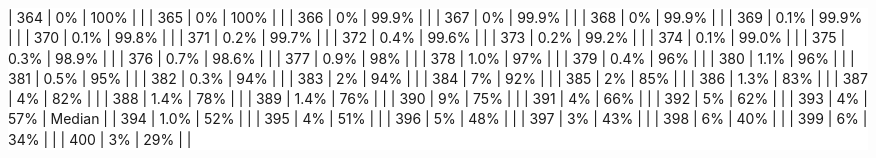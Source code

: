 | 364 | 0% | 100% |  |
| 365 | 0% | 100% |  |
| 366 | 0% | 99.9% |  |
| 367 | 0% | 99.9% |  |
| 368 | 0% | 99.9% |  |
| 369 | 0.1% | 99.9% |  |
| 370 | 0.1% | 99.8% |  |
| 371 | 0.2% | 99.7% |  |
| 372 | 0.4% | 99.6% |  |
| 373 | 0.2% | 99.2% |  |
| 374 | 0.1% | 99.0% |  |
| 375 | 0.3% | 98.9% |  |
| 376 | 0.7% | 98.6% |  |
| 377 | 0.9% | 98% |  |
| 378 | 1.0% | 97% |  |
| 379 | 0.4% | 96% |  |
| 380 | 1.1% | 96% |  |
| 381 | 0.5% | 95% |  |
| 382 | 0.3% | 94% |  |
| 383 | 2% | 94% |  |
| 384 | 7% | 92% |  |
| 385 | 2% | 85% |  |
| 386 | 1.3% | 83% |  |
| 387 | 4% | 82% |  |
| 388 | 1.4% | 78% |  |
| 389 | 1.4% | 76% |  |
| 390 | 9% | 75% |  |
| 391 | 4% | 66% |  |
| 392 | 5% | 62% |  |
| 393 | 4% | 57% | Median |
| 394 | 1.0% | 52% |  |
| 395 | 4% | 51% |  |
| 396 | 5% | 48% |  |
| 397 | 3% | 43% |  |
| 398 | 6% | 40% |  |
| 399 | 6% | 34% |  |
| 400 | 3% | 29% |  |